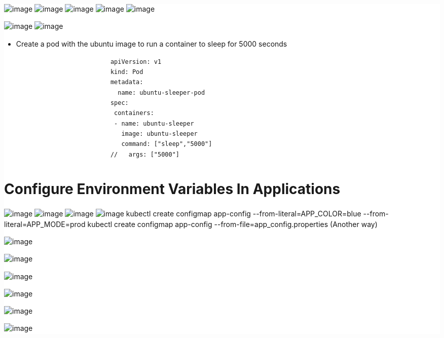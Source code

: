  <img width="806" alt="image" src="https://user-images.githubusercontent.com/75510135/127632602-33c67f3c-f9f6-43b1-ad2c-1af844d48a93.png">

<img width="819" alt="image" src="https://user-images.githubusercontent.com/75510135/127632630-b6503af3-d6ce-4cba-b92d-51499c5e117c.png">

<img width="802" alt="image" src="https://user-images.githubusercontent.com/75510135/127632656-93398b6b-4e19-473e-ab8e-b85cfb2b22b9.png">

<img width="845" alt="image" src="https://user-images.githubusercontent.com/75510135/127632755-2214aaee-8c81-41ee-afd8-b632e13a796e.png">

<img width="818" alt="image" src="https://user-images.githubusercontent.com/75510135/127632853-57247347-19a4-43ab-a22a-a3c67a94cf58.png">

![image](https://user-images.githubusercontent.com/75510135/127644944-5035a569-4bac-4969-a1d8-cecbbf75db92.png)
![image](https://user-images.githubusercontent.com/75510135/127645011-3a634d02-d4d6-4e7c-8683-7da4a80f0bca.png)

* Create a pod with the ubuntu image to run a container to sleep for 5000 seconds

                                apiVersion: v1
                                kind: Pod
                                metadata:
                                  name: ubuntu-sleeper-pod
                                spec:
                                 containers:
                                 - name: ubuntu-sleeper
                                   image: ubuntu-sleeper
                                   command: ["sleep","5000"]
                                //   args: ["5000"]
  

 # Configure Environment Variables In Applications

![image](https://user-images.githubusercontent.com/75510135/127650614-b264f7e9-ae5b-454e-a8a4-98b04a38f9a6.png)
![image](https://user-images.githubusercontent.com/75510135/127650673-94e4f3e0-b60c-470b-9fee-a0cd2685c938.png)
![image](https://user-images.githubusercontent.com/75510135/127650730-bd323e68-c391-4865-ba1e-61f570f104d3.png)
![image](https://user-images.githubusercontent.com/75510135/127650798-d7329bed-b087-40df-a47c-db8bf36d5b9a.png)
    kubectl create configmap app-config --from-literal=APP_COLOR=blue --from-literal=APP_MODE=prod
    kubectl create configmap app-config --from-file=app_config.properties (Another way)

![image](https://user-images.githubusercontent.com/75510135/127650969-731aec36-1ac9-4001-a733-03e840f62f0f.png)

![image](https://user-images.githubusercontent.com/75510135/127651084-5e69c7c5-4c59-4984-8e24-a46856cab6f9.png)

![image](https://user-images.githubusercontent.com/75510135/127651150-37b1d1f0-8eb9-4d5c-a341-3f7eb42647af.png)

![image](https://user-images.githubusercontent.com/75510135/127651202-b0ebea5f-cdac-4cc8-8574-03eb73338d1e.png)

![image](https://user-images.githubusercontent.com/75510135/127651242-af1e88a5-b364-4032-9c86-0c5c79f42779.png)

![image](https://user-images.githubusercontent.com/75510135/127651268-df726b6f-c2d4-4bda-89b0-cde5f0a3cdd4.png)
